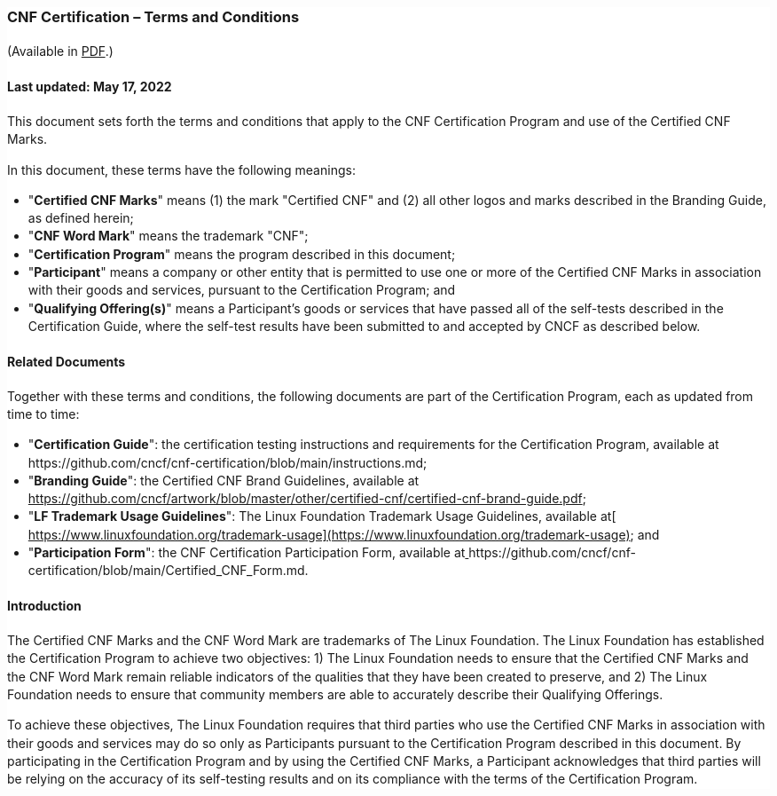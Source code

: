 ### CNF Certification – Terms and Conditions

(Available in [PDF](https://github.com/cncf/k8s-conformance/raw/master/terms-conditions/Certified_Kubernetes_Terms.pdf).)


#### Last updated: May 17, 2022

This document sets forth the terms and conditions that apply to the CNF Certification Program and use of the Certified CNF Marks.

In this document, these terms have the following meanings:

- "**Certified CNF Marks**" means (1) the mark "Certified CNF" and (2) all other logos and marks described in the Branding Guide, as defined herein;
- "**CNF Word Mark**" means the trademark "CNF";
- "**Certification Program**" means the program described in this document;
- "**Participant**" means a company or other entity that is permitted to use one or more of the Certified CNF Marks in association with their goods and services, pursuant to the Certification Program; and
- "**Qualifying Offering(s)**" means a Participant’s goods or services that have passed all of the self-tests described in the Certification Guide, where the self-test results have been submitted to and accepted by CNCF as described below.


#### Related Documents

Together with these terms and conditions, the following documents are part of the Certification Program, each as updated from time to time:

- "**Certification Guide**": the certification testing instructions and requirements for the Certification Program, available at https&#x3A;//github.com/cncf/cnf-certification/blob/main/instructions.md;
- "**Branding Guide**": the Certified CNF Brand Guidelines, available at[ ](https://github.com/cncf/artwork/blob/master/projects/kubernetes/certified-kubernetes/certified-kubernetes-brand-guide.pdf)<https://github.com/cncf/artwork/blob/master/other/certified-cnf/certified-cnf-brand-guide.pdf>;
- "**LF Trademark Usage Guidelines**": The Linux Foundation Trademark Usage Guidelines, available at[ https://www.linuxfoundation.org/trademark-usage](https://www.linuxfoundation.org/trademark-usage); and
- "**Participation Form**": the CNF Certification Participation Form, available at[ ](https://github.com/cncf/k8s-conformance/tree/master/participation-form/Certified_Kubernetes_Form.pdf)https&#x3A;//github.com/cncf/cnf-certification/blob/main/Certified_CNF_Form.md.


#### Introduction

The Certified CNF Marks and the CNF Word Mark are trademarks of The Linux Foundation. The Linux Foundation has established the Certification Program to achieve two objectives: 1) The Linux Foundation needs to ensure that the Certified CNF Marks and the CNF Word Mark remain reliable indicators of the qualities that they have been created to preserve, and 2) The Linux Foundation needs to ensure that community members are able to accurately describe their Qualifying Offerings.

To achieve these objectives, The Linux Foundation requires that third parties who use the Certified CNF Marks in association with their goods and services may do so only as Participants pursuant to the Certification Program described in this document. By participating in the Certification Program and by using the Certified CNF Marks, a Participant acknowledges that third parties will be relying on the accuracy of its self-testing results and on its compliance with the terms of the Certification Program.
